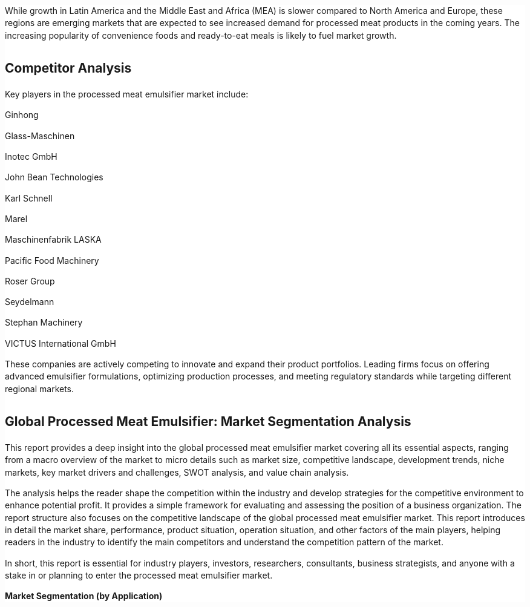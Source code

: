 While growth in Latin America and the Middle East and Africa (MEA) is slower compared to North America and Europe, these regions are emerging markets that are expected to see increased demand for processed meat products in the coming years. The increasing popularity of convenience foods and ready-to-eat meals is likely to fuel market growth.

## Competitor Analysis

Key players in the processed meat emulsifier market include:

Ginhong

Glass-Maschinen

Inotec GmbH

John Bean Technologies

Karl Schnell

Marel

Maschinenfabrik LASKA

Pacific Food Machinery

Roser Group

Seydelmann

Stephan Machinery

VICTUS International GmbH

These companies are actively competing to innovate and expand their product portfolios. Leading firms focus on offering advanced emulsifier formulations, optimizing production processes, and meeting regulatory standards while targeting different regional markets.

## Global Processed Meat Emulsifier: Market Segmentation Analysis

This report provides a deep insight into the global processed meat emulsifier market covering all its essential aspects, ranging from a macro overview of the market to micro details such as market size, competitive landscape, development trends, niche markets, key market drivers and challenges, SWOT analysis, and value chain analysis.

The analysis helps the reader shape the competition within the industry and develop strategies for the competitive environment to enhance potential profit. It provides a simple framework for evaluating and assessing the position of a business organization. The report structure also focuses on the competitive landscape of the global processed meat emulsifier market. This report introduces in detail the market share, performance, product situation, operation situation, and other factors of the main players, helping readers in the industry to identify the main competitors and understand the competition pattern of the market.

In short, this report is essential for industry players, investors, researchers, consultants, business strategists, and anyone with a stake in or planning to enter the processed meat emulsifier market.

**Market Segmentation (by Application)**
